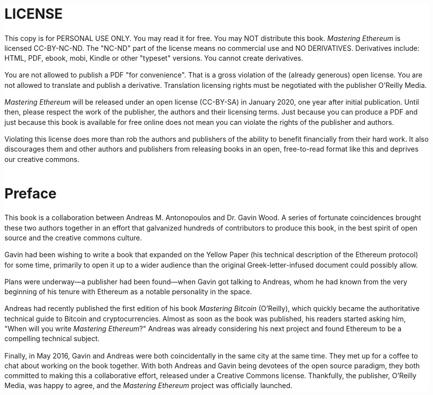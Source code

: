 # LICENSE

This copy is for PERSONAL USE ONLY. You may read it for free. You may
NOT distribute this book. *Mastering Ethereum* is licensed CC-BY-NC-ND.
The "NC-ND" part of the license means no commercial use and NO
DERIVATIVES. Derivatives include: HTML, PDF, ebook, mobi, Kindle or
other "typeset" versions. You cannot create derivatives.

You are not allowed to publish a PDF "for convenience". That is a gross
violation of the (already generous) open license. You are not allowed to
translate and publish a derivative. Translation licensing rights must be
negotiated with the publisher O’Reilly Media.

*Mastering Ethereum* will be released under an open license (CC-BY-SA)
in January 2020, one year after initial publication. Until then, please
respect the work of the publisher, the authors and their licensing
terms. Just because you can produce a PDF and just because this book is
available for free online does not mean you can violate the rights of
the publisher and authors.

Violating this license does more than rob the authors and publishers of
the ability to benefit financially from their hard work. It also
discourages them and other authors and publishers from releasing books
in an open, free-to-read format like this and deprives our creative
commons.

# Preface

This book is a collaboration between Andreas M. Antonopoulos and Dr.
Gavin Wood. A series of fortunate coincidences brought these two authors
together in an effort that galvanized hundreds of contributors to
produce this book, in the best spirit of open source and the creative
commons culture.

Gavin had been wishing to write a book that expanded on the Yellow Paper
(his technical description of the Ethereum protocol) for some time,
primarily to open it up to a wider audience than the original
Greek-letter-infused document could possibly allow.

Plans were underway—a publisher had been found—when Gavin got talking to
Andreas, whom he had known from the very beginning of his tenure with
Ethereum as a notable personality in the space.

Andreas had recently published the first edition of his book *Mastering
Bitcoin* (O’Reilly), which quickly became the authoritative technical
guide to Bitcoin and cryptocurrencies. Almost as soon as the book was
published, his readers started asking him, "When will you write
*Mastering Ethereum*?" Andreas was already considering his next project
and found Ethereum to be a compelling technical subject.

Finally, in May 2016, Gavin and Andreas were both coincidentally in the
same city at the same time. They met up for a coffee to chat about
working on the book together. With both Andreas and Gavin being devotees
of the open source paradigm, they both committed to making this a
collaborative effort, released under a Creative Commons license.
Thankfully, the publisher, O’Reilly Media, was happy to agree, and the
*Mastering Ethereum* project was officially launched.
